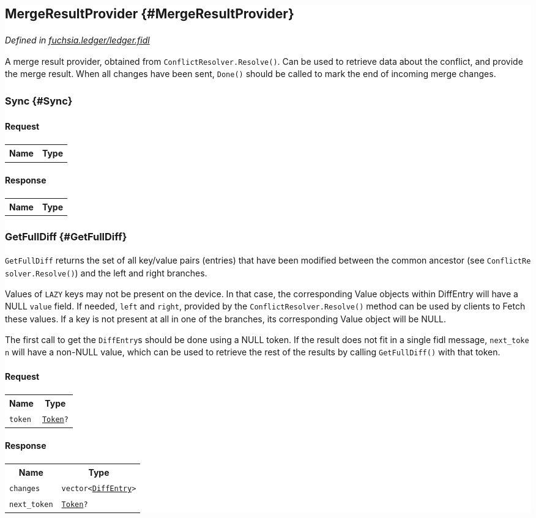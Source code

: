 

## MergeResultProvider {#MergeResultProvider}
*Defined in [fuchsia.ledger/ledger.fidl](https://fuchsia.googlesource.com/fuchsia/+/master/src/ledger/fidl/fuchsia.ledger/ledger.fidl#445)*

<p>A merge result provider, obtained from <code>ConflictResolver.Resolve()</code>. Can be
used to retrieve data about the conflict, and provide the merge result. When
all changes have been sent, <code>Done()</code> should be called to mark the end of
incoming merge changes.</p>

### Sync {#Sync}


#### Request
<table>
    <tr><th>Name</th><th>Type</th></tr>
    </table>


#### Response
<table>
    <tr><th>Name</th><th>Type</th></tr>
    </table>

### GetFullDiff {#GetFullDiff}

<p><code>GetFullDiff</code> returns the set of all key/value pairs (entries) that
have been modified between the common ancestor (see
<code>ConflictResolver.Resolve()</code>) and the left and right branches.</p>
<p>Values of <code>LAZY</code> keys may not be present on the device. In that case, the
corresponding Value objects within DiffEntry will have a NULL <code>value</code>
field. If needed, <code>left</code> and <code>right</code>, provided by the
<code>ConflictResolver.Resolve()</code> method can be used by clients to Fetch these
values. If a key is not present at all in one of the branches, its
corresponding Value object will be NULL.</p>
<p>The first call to get the <code>DiffEntry</code>s should be done using a NULL
token. If the result does not fit in a single fidl message, <code>next_token</code>
will have a non-NULL value, which can be used to retrieve the rest of
the results by calling <code>GetFullDiff()</code> with that token.</p>

#### Request
<table>
    <tr><th>Name</th><th>Type</th></tr>
    <tr>
            <td><code>token</code></td>
            <td>
                <code><a class='link' href='#Token'>Token</a>?</code>
            </td>
        </tr></table>


#### Response
<table>
    <tr><th>Name</th><th>Type</th></tr>
    <tr>
            <td><code>changes</code></td>
            <td>
                <code>vector&lt;<a class='link' href='#DiffEntry'>DiffEntry</a>&gt;</code>
            </td>
        </tr><tr>
            <td><code>next_token</code></td>
            <td>
                <code><a class='link' href='#Token'>Token</a>?</code>
            </td>